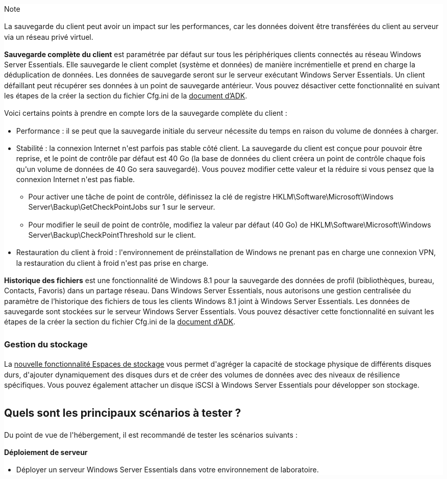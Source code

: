 > [!NOTE]
>  La sauvegarde du client peut avoir un impact sur les performances, car les données doivent être transférées du client au serveur via un réseau privé virtuel.  
  
 **Sauvegarde complète du client** est paramétrée par défaut sur tous les périphériques clients connectés au réseau Windows Server Essentials. Elle sauvegarde le client complet (système et données) de manière incrémentielle et prend en charge la déduplication de données. Les données de sauvegarde seront sur le serveur exécutant Windows Server Essentials. Un client défaillant peut récupérer ses données à un point de sauvegarde antérieur. Vous pouvez désactiver cette fonctionnalité en suivant les étapes de la créer la section du fichier Cfg.ini de la [document d’ADK](https://technet.microsoft.com/library/jj200150).  
  
 Voici certains points à prendre en compte lors de la sauvegarde complète du client :  
  
-   Performance : il se peut que la sauvegarde initiale du serveur nécessite du temps en raison du volume de données à charger.  
  
-   Stabilité : la connexion Internet n'est parfois pas stable côté client. La sauvegarde du client est conçue pour pouvoir être reprise, et le point de contrôle par défaut est 40 Go (la base de données du client créera un point de contrôle chaque fois qu'un volume de données de 40 Go sera sauvegardé). Vous pouvez modifier cette valeur et la réduire si vous pensez que la connexion Internet n'est pas fiable.  
  
    -   Pour activer une tâche de point de contrôle, définissez la clé de registre HKLM\Software\Microsoft\Windows Server\Backup\GetCheckPointJobs sur 1 sur le serveur.  
  
    -   Pour modifier le seuil de point de contrôle, modifiez la valeur par défaut (40 Go) de HKLM\Software\Microsoft\Windows Server\Backup\CheckPointThreshold sur le client.  
  
-   Restauration du client à froid : l'environnement de préinstallation de Windows ne prenant pas en charge une connexion VPN, la restauration du client à froid n'est pas prise en charge.  
  
 **Historique des fichiers** est une fonctionnalité de Windows 8.1 pour la sauvegarde des données de profil (bibliothèques, bureau, Contacts, Favoris) dans un partage réseau. Dans Windows Server Essentials, nous autorisons une gestion centralisée du paramètre de l’historique des fichiers de tous les clients Windows 8.1 joint à Windows Server Essentials. Les données de sauvegarde sont stockées sur le serveur Windows Server Essentials. Vous pouvez désactiver cette fonctionnalité en suivant les étapes de la créer la section du fichier Cfg.ini de la [document d’ADK](https://technet.microsoft.com/library/jj200150).  
  
### <a name="storage-management"></a>Gestion du stockage  
 La [nouvelle fonctionnalité Espaces de stockage](https://technet.microsoft.com/library/hh831739.aspx) vous permet d'agréger la capacité de stockage physique de différents disques durs, d'ajouter dynamiquement des disques durs et de créer des volumes de données avec des niveaux de résilience spécifiques. Vous pouvez également attacher un disque iSCSI à Windows Server Essentials pour développer son stockage.  
  
## <a name="what-are-the-main-scenarios-i-should-test"></a>Quels sont les principaux scénarios à tester ?  
 Du point de vue de l'hébergement, il est recommandé de tester les scénarios suivants :  
  
 **Déploiement de serveur**  
  
-   Déployer un serveur Windows Server Essentials dans votre environnement de laboratoire.  
  